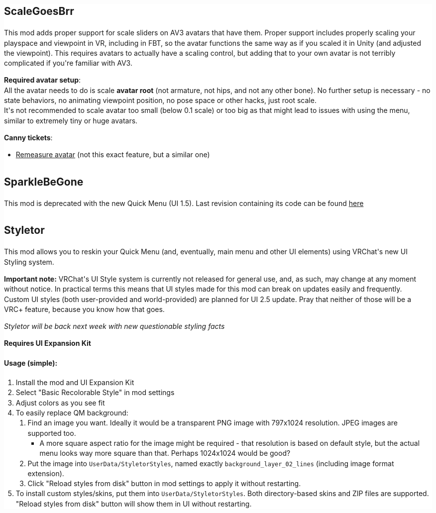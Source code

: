 ## ScaleGoesBrr
This mod adds proper support for scale sliders on AV3 avatars that have them.
Proper support includes properly scaling your playspace and viewpoint in VR, including in FBT, so the avatar functions the same way as if you scaled it in Unity (and adjusted the viewpoint).
This requires avatars to actually have a scaling control, but adding that to your own avatar is not terribly complicated if you're familiar with AV3.

**Required avatar setup**:  
All the avatar needs to do is scale **avatar root** (not armature, not hips, and not any other bone).
No further setup is necessary - no state behaviors, no animating viewpoint position, no pose space or other hacks, just root scale.  
It's not recommended to scale avatar too small (below 0.1 scale) or too big as that might lead to issues with using the menu, similar to extremely tiny or huge avatars.  

**Canny tickets**:
 * [Remeasure avatar](https://vrchat.canny.io/avatar-30/p/remeasure-avatar) (not this exact feature, but a similar one)

## SparkleBeGone
This mod is deprecated with the new Quick Menu (UI 1.5). Last revision containing its code can be found [here](https://github.com/xAstroBoy/VRCMods-Unchained/tree/c1c21edbb0ce13ef4c12b5ffefe0d9fcc0161f77)

## Styletor
This mod allows you to reskin your Quick Menu (and, eventually, main menu and other UI elements) using VRChat's new UI Styling system.  

**Important note:** VRChat's UI Style system is currently not released for general use, and, as such, may change at any moment without notice. In practical terms this means that UI styles made for this mod can break on updates easily and frequently.  
Custom UI styles (both user-provided and world-provided) are planned for UI 2.5 update. Pray that neither of those will be a VRC+ feature, because you know how that goes.

*Styletor will be back next week with new questionable styling facts*

**Requires UI Expansion Kit**

#### Usage (simple):
 1. Install the mod and UI Expansion Kit
 2. Select "Basic Recolorable Style" in mod settings
 3. Adjust colors as you see fit
 4. To easily replace QM background:
    1. Find an image you want. Ideally it would be a transparent PNG image with 797x1024 resolution. JPEG images are supported too.
       * A more square aspect ratio for the image might be required - that resolution is based on default style, but the actual menu looks way more square than that. Perhaps 1024x1024 would be good?
    2. Put the image into `UserData/StyletorStyles`, named exactly `background_layer_02_lines` (including image format extension).
    3. Click "Reload styles from disk" button in mod settings to apply it without restarting.
 5. To install custom styles/skins, put them into `UserData/StyletorStyles`. Both directory-based skins and ZIP files are supported. "Reload styles from disk" button will show them in UI without restarting.
